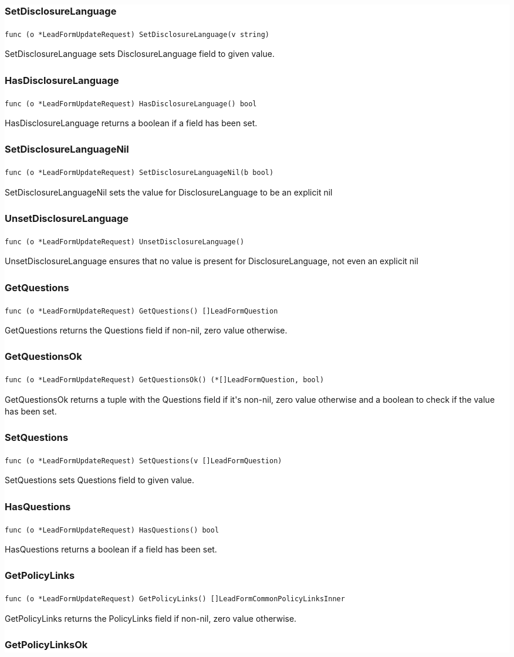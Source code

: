 ### SetDisclosureLanguage

`func (o *LeadFormUpdateRequest) SetDisclosureLanguage(v string)`

SetDisclosureLanguage sets DisclosureLanguage field to given value.

### HasDisclosureLanguage

`func (o *LeadFormUpdateRequest) HasDisclosureLanguage() bool`

HasDisclosureLanguage returns a boolean if a field has been set.

### SetDisclosureLanguageNil

`func (o *LeadFormUpdateRequest) SetDisclosureLanguageNil(b bool)`

 SetDisclosureLanguageNil sets the value for DisclosureLanguage to be an explicit nil

### UnsetDisclosureLanguage
`func (o *LeadFormUpdateRequest) UnsetDisclosureLanguage()`

UnsetDisclosureLanguage ensures that no value is present for DisclosureLanguage, not even an explicit nil
### GetQuestions

`func (o *LeadFormUpdateRequest) GetQuestions() []LeadFormQuestion`

GetQuestions returns the Questions field if non-nil, zero value otherwise.

### GetQuestionsOk

`func (o *LeadFormUpdateRequest) GetQuestionsOk() (*[]LeadFormQuestion, bool)`

GetQuestionsOk returns a tuple with the Questions field if it's non-nil, zero value otherwise
and a boolean to check if the value has been set.

### SetQuestions

`func (o *LeadFormUpdateRequest) SetQuestions(v []LeadFormQuestion)`

SetQuestions sets Questions field to given value.

### HasQuestions

`func (o *LeadFormUpdateRequest) HasQuestions() bool`

HasQuestions returns a boolean if a field has been set.

### GetPolicyLinks

`func (o *LeadFormUpdateRequest) GetPolicyLinks() []LeadFormCommonPolicyLinksInner`

GetPolicyLinks returns the PolicyLinks field if non-nil, zero value otherwise.

### GetPolicyLinksOk
